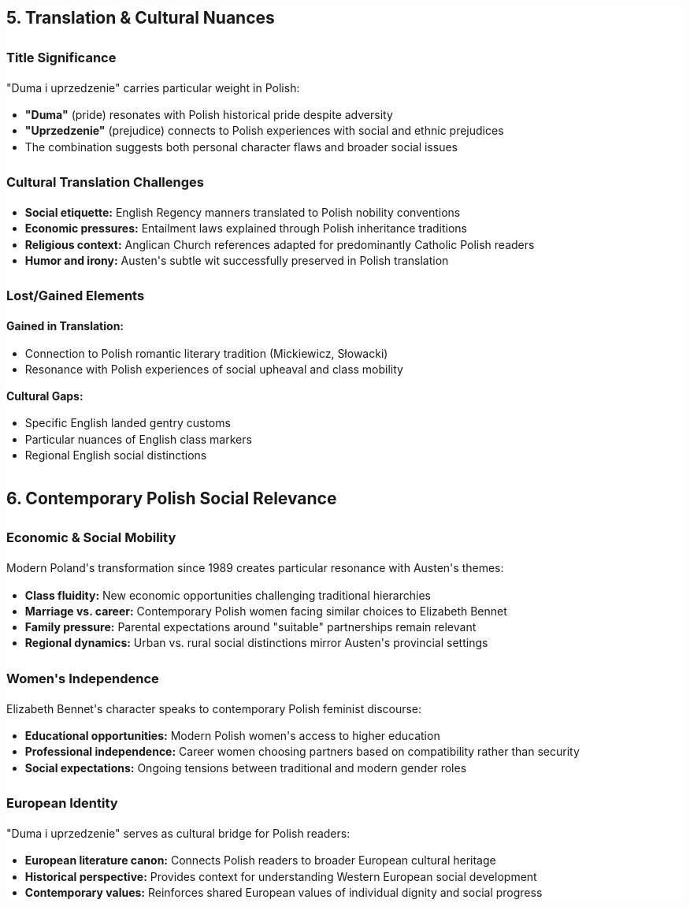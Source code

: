 ## 5. Translation & Cultural Nuances

### Title Significance
"Duma i uprzedzenie" carries particular weight in Polish:
- **"Duma"** (pride) resonates with Polish historical pride despite adversity
- **"Uprzedzenie"** (prejudice) connects to Polish experiences with social and ethnic prejudices
- The combination suggests both personal character flaws and broader social issues

### Cultural Translation Challenges
- **Social etiquette:** English Regency manners translated to Polish nobility conventions
- **Economic pressures:** Entailment laws explained through Polish inheritance traditions
- **Religious context:** Anglican Church references adapted for predominantly Catholic Polish readers
- **Humor and irony:** Austen's subtle wit successfully preserved in Polish translation

### Lost/Gained Elements
**Gained in Translation:**
- Connection to Polish romantic literary tradition (Mickiewicz, Słowacki)
- Resonance with Polish experiences of social upheaval and class mobility

**Cultural Gaps:**
- Specific English landed gentry customs
- Particular nuances of English class markers
- Regional English social distinctions

## 6. Contemporary Polish Social Relevance

### Economic & Social Mobility
Modern Poland's transformation since 1989 creates particular resonance with Austen's themes:
- **Class fluidity:** New economic opportunities challenging traditional hierarchies
- **Marriage vs. career:** Contemporary Polish women facing similar choices to Elizabeth Bennet
- **Family pressure:** Parental expectations around "suitable" partnerships remain relevant
- **Regional dynamics:** Urban vs. rural social distinctions mirror Austen's provincial settings

### Women's Independence
Elizabeth Bennet's character speaks to contemporary Polish feminist discourse:
- **Educational opportunities:** Modern Polish women's access to higher education
- **Professional independence:** Career women choosing partners based on compatibility rather than security
- **Social expectations:** Ongoing tensions between traditional and modern gender roles

### European Identity
"Duma i uprzedzenie" serves as cultural bridge for Polish readers:
- **European literature canon:** Connects Polish readers to broader European cultural heritage
- **Historical perspective:** Provides context for understanding Western European social development
- **Contemporary values:** Reinforces shared European values of individual dignity and social progress
